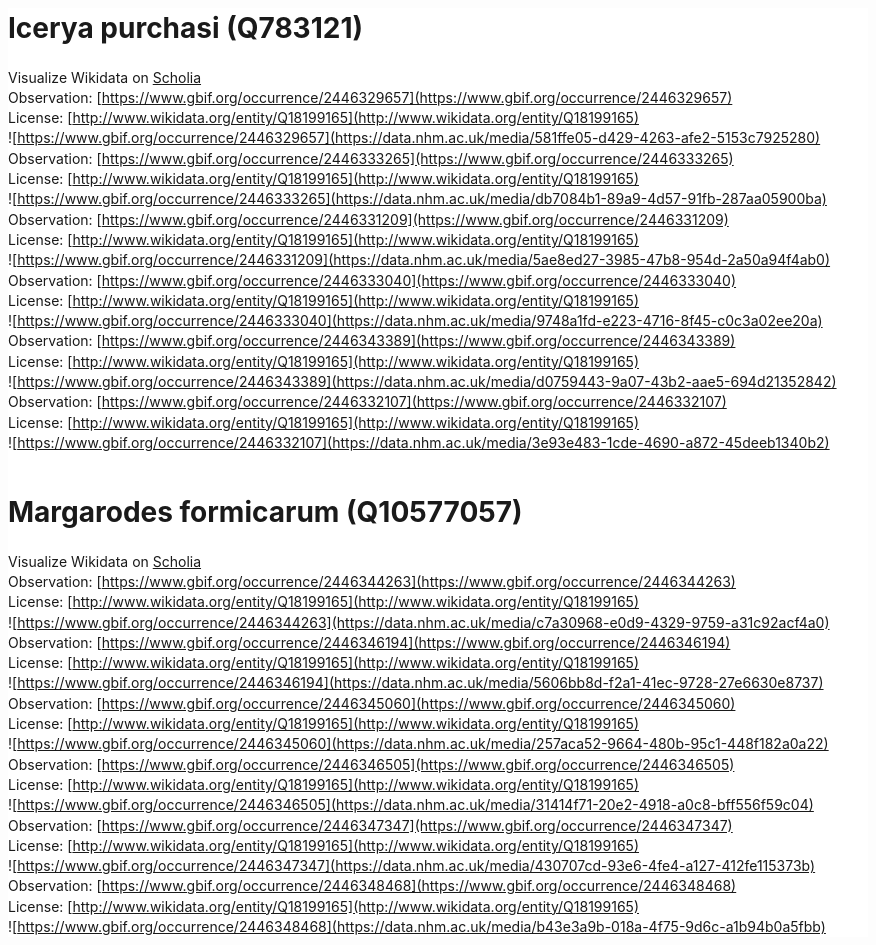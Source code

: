# Icerya purchasi (Q783121)
  
Visualize Wikidata on [Scholia](https://scholia.toolforge.org/taxon/Q783121)  
Observation: [https://www.gbif.org/occurrence/2446329657](https://www.gbif.org/occurrence/2446329657)  
License: [http://www.wikidata.org/entity/Q18199165](http://www.wikidata.org/entity/Q18199165)  
![https://www.gbif.org/occurrence/2446329657](https://data.nhm.ac.uk/media/581ffe05-d429-4263-afe2-5153c7925280)  
Observation: [https://www.gbif.org/occurrence/2446333265](https://www.gbif.org/occurrence/2446333265)  
License: [http://www.wikidata.org/entity/Q18199165](http://www.wikidata.org/entity/Q18199165)  
![https://www.gbif.org/occurrence/2446333265](https://data.nhm.ac.uk/media/db7084b1-89a9-4d57-91fb-287aa05900ba)  
Observation: [https://www.gbif.org/occurrence/2446331209](https://www.gbif.org/occurrence/2446331209)  
License: [http://www.wikidata.org/entity/Q18199165](http://www.wikidata.org/entity/Q18199165)  
![https://www.gbif.org/occurrence/2446331209](https://data.nhm.ac.uk/media/5ae8ed27-3985-47b8-954d-2a50a94f4ab0)  
Observation: [https://www.gbif.org/occurrence/2446333040](https://www.gbif.org/occurrence/2446333040)  
License: [http://www.wikidata.org/entity/Q18199165](http://www.wikidata.org/entity/Q18199165)  
![https://www.gbif.org/occurrence/2446333040](https://data.nhm.ac.uk/media/9748a1fd-e223-4716-8f45-c0c3a02ee20a)  
Observation: [https://www.gbif.org/occurrence/2446343389](https://www.gbif.org/occurrence/2446343389)  
License: [http://www.wikidata.org/entity/Q18199165](http://www.wikidata.org/entity/Q18199165)  
![https://www.gbif.org/occurrence/2446343389](https://data.nhm.ac.uk/media/d0759443-9a07-43b2-aae5-694d21352842)  
Observation: [https://www.gbif.org/occurrence/2446332107](https://www.gbif.org/occurrence/2446332107)  
License: [http://www.wikidata.org/entity/Q18199165](http://www.wikidata.org/entity/Q18199165)  
![https://www.gbif.org/occurrence/2446332107](https://data.nhm.ac.uk/media/3e93e483-1cde-4690-a872-45deeb1340b2)
# Margarodes formicarum (Q10577057)
  
Visualize Wikidata on [Scholia](https://scholia.toolforge.org/taxon/Q10577057)  
Observation: [https://www.gbif.org/occurrence/2446344263](https://www.gbif.org/occurrence/2446344263)  
License: [http://www.wikidata.org/entity/Q18199165](http://www.wikidata.org/entity/Q18199165)  
![https://www.gbif.org/occurrence/2446344263](https://data.nhm.ac.uk/media/c7a30968-e0d9-4329-9759-a31c92acf4a0)  
Observation: [https://www.gbif.org/occurrence/2446346194](https://www.gbif.org/occurrence/2446346194)  
License: [http://www.wikidata.org/entity/Q18199165](http://www.wikidata.org/entity/Q18199165)  
![https://www.gbif.org/occurrence/2446346194](https://data.nhm.ac.uk/media/5606bb8d-f2a1-41ec-9728-27e6630e8737)  
Observation: [https://www.gbif.org/occurrence/2446345060](https://www.gbif.org/occurrence/2446345060)  
License: [http://www.wikidata.org/entity/Q18199165](http://www.wikidata.org/entity/Q18199165)  
![https://www.gbif.org/occurrence/2446345060](https://data.nhm.ac.uk/media/257aca52-9664-480b-95c1-448f182a0a22)  
Observation: [https://www.gbif.org/occurrence/2446346505](https://www.gbif.org/occurrence/2446346505)  
License: [http://www.wikidata.org/entity/Q18199165](http://www.wikidata.org/entity/Q18199165)  
![https://www.gbif.org/occurrence/2446346505](https://data.nhm.ac.uk/media/31414f71-20e2-4918-a0c8-bff556f59c04)  
Observation: [https://www.gbif.org/occurrence/2446347347](https://www.gbif.org/occurrence/2446347347)  
License: [http://www.wikidata.org/entity/Q18199165](http://www.wikidata.org/entity/Q18199165)  
![https://www.gbif.org/occurrence/2446347347](https://data.nhm.ac.uk/media/430707cd-93e6-4fe4-a127-412fe115373b)  
Observation: [https://www.gbif.org/occurrence/2446348468](https://www.gbif.org/occurrence/2446348468)  
License: [http://www.wikidata.org/entity/Q18199165](http://www.wikidata.org/entity/Q18199165)  
![https://www.gbif.org/occurrence/2446348468](https://data.nhm.ac.uk/media/b43e3a9b-018a-4f75-9d6c-a1b94b0a5fbb)  